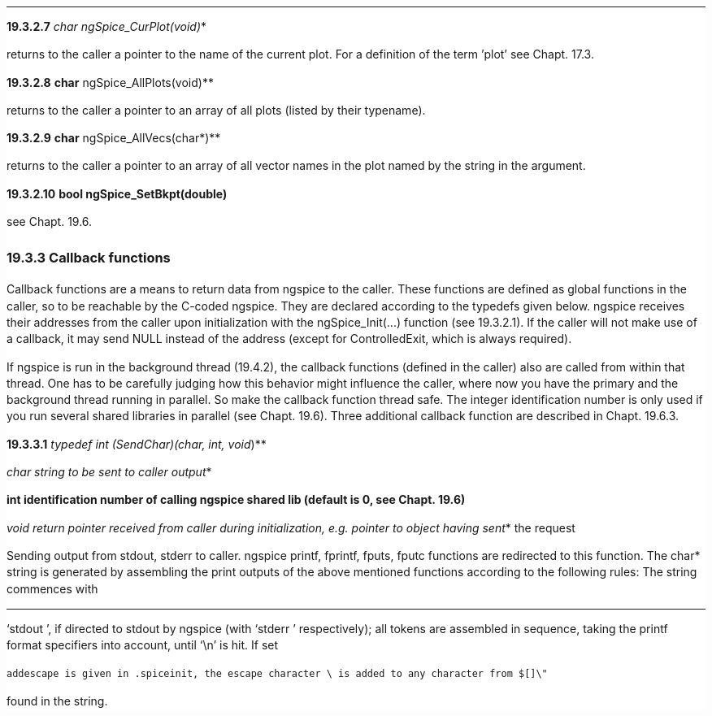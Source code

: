 
-----

**19.3.2.7** **char* ngSpice_CurPlot(void)**

returns to the caller a pointer to the name of the current plot. For a definition of the term ’plot’
see Chapt. 17.3.

**19.3.2.8** **char** ngSpice_AllPlots(void)**

returns to the caller a pointer to an array of all plots (listed by their typename).

**19.3.2.9** **char** ngSpice_AllVecs(char*)**

returns to the caller a pointer to an array of all vector names in the plot named by the string in
the argument.

**19.3.2.10** **bool ngSpice_SetBkpt(double)**

see Chapt. 19.6.

### 19.3.3 Callback functions

Callback functions are a means to return data from ngspice to the caller. These functions are
defined as global functions in the caller, so to be reachable by the C-coded ngspice. They are
declared according to the typedefs given below. ngspice receives their addresses from the caller
upon initialization with the ngSpice_Init(...) function (see 19.3.2.1). If the caller will not make
use of a callback, it may send NULL instead of the address (except for ControlledExit, which
is always required).

If ngspice is run in the background thread (19.4.2), the callback functions (defined in the caller)
also are called from within that thread. One has to be carefully judging how this behavior might
influence the caller, where now you have the primary and the background thread running in
parallel. So make the callback function thread safe. The integer identification number is only
used if you run several shared libraries in parallel (see Chapt. 19.6). Three additional callback
function are described in Chapt. 19.6.3.

**19.3.3.1** **typedef int (SendChar)(char*, int, void*)**

**char* string to be sent to caller output**

**int identification number of calling ngspice shared lib (default is 0, see Chapt. 19.6)**

**void* return pointer received from caller during initialization, e.g. pointer to object having sent**
the request

Sending output from stdout, stderr to caller. ngspice printf, fprintf, fputs, fputc functions are
redirected to this function. The char* string is generated by assembling the print outputs of
the above mentioned functions according to the following rules: The string commences with


-----

‘stdout ’, if directed to stdout by ngspice (with ‘stderr ’ respectively); all tokens are assembled in sequence, taking the printf format specifiers into account, until ‘\n’ is hit. If set
```
addescape is given in .spiceinit, the escape character \ is added to any character from $[]\"

```
found in the string.

